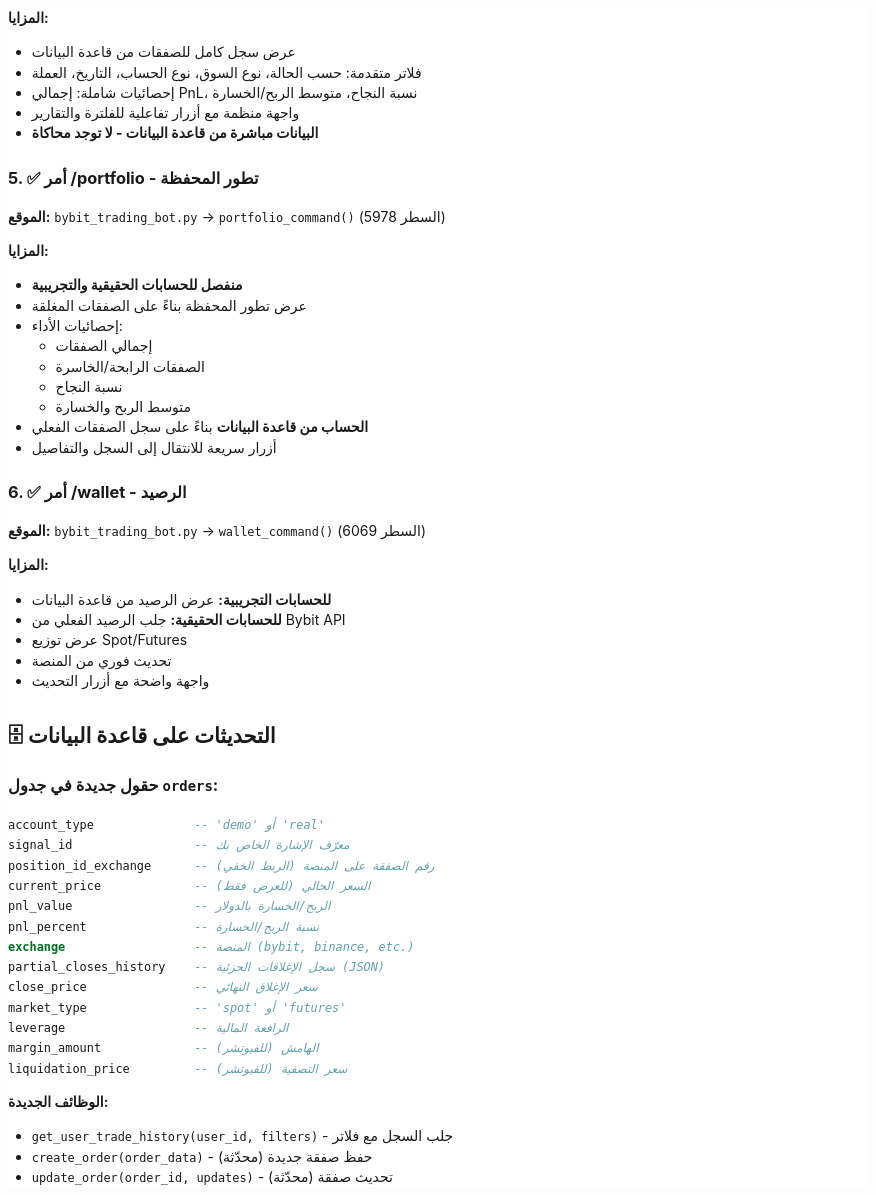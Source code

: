 **المزايا:**
- عرض سجل كامل للصفقات من قاعدة البيانات
- فلاتر متقدمة: حسب الحالة، نوع السوق، نوع الحساب، التاريخ، العملة
- إحصائيات شاملة: إجمالي PnL، نسبة النجاح، متوسط الربح/الخسارة
- واجهة منظمة مع أزرار تفاعلية للفلترة والتقارير
- **البيانات مباشرة من قاعدة البيانات - لا توجد محاكاة**

### 5. ✅ أمر /portfolio - تطور المحفظة
**الموقع:** `bybit_trading_bot.py` → `portfolio_command()` (السطر 5978)

**المزايا:**
- **منفصل للحسابات الحقيقية والتجريبية**
- عرض تطور المحفظة بناءً على الصفقات المغلقة
- إحصائيات الأداء:
  - إجمالي الصفقات
  - الصفقات الرابحة/الخاسرة
  - نسبة النجاح
  - متوسط الربح والخسارة
- **الحساب من قاعدة البيانات** بناءً على سجل الصفقات الفعلي
- أزرار سريعة للانتقال إلى السجل والتفاصيل

### 6. ✅ أمر /wallet - الرصيد
**الموقع:** `bybit_trading_bot.py` → `wallet_command()` (السطر 6069)

**المزايا:**
- **للحسابات التجريبية:** عرض الرصيد من قاعدة البيانات
- **للحسابات الحقيقية:** جلب الرصيد الفعلي من Bybit API
- عرض توزيع Spot/Futures
- تحديث فوري من المنصة
- واجهة واضحة مع أزرار التحديث

## 🗄️ التحديثات على قاعدة البيانات

### حقول جديدة في جدول `orders`:
```sql
account_type              -- 'demo' أو 'real'
signal_id                 -- معرّف الإشارة الخاص بك
position_id_exchange      -- رقم الصفقة على المنصة (الربط الخفي)
current_price             -- السعر الحالي (للعرض فقط)
pnl_value                 -- الربح/الخسارة بالدولار
pnl_percent               -- نسبة الربح/الخسارة
exchange                  -- المنصة (bybit, binance, etc.)
partial_closes_history    -- سجل الإغلاقات الجزئية (JSON)
close_price               -- سعر الإغلاق النهائي
market_type               -- 'spot' أو 'futures'
leverage                  -- الرافعة المالية
margin_amount             -- الهامش (للفيوتشر)
liquidation_price         -- سعر التصفية (للفيوتشر)
```

**الوظائف الجديدة:**
- `get_user_trade_history(user_id, filters)` - جلب السجل مع فلاتر
- `create_order(order_data)` - حفظ صفقة جديدة (محدّثة)
- `update_order(order_id, updates)` - تحديث صفقة (محدّثة)
